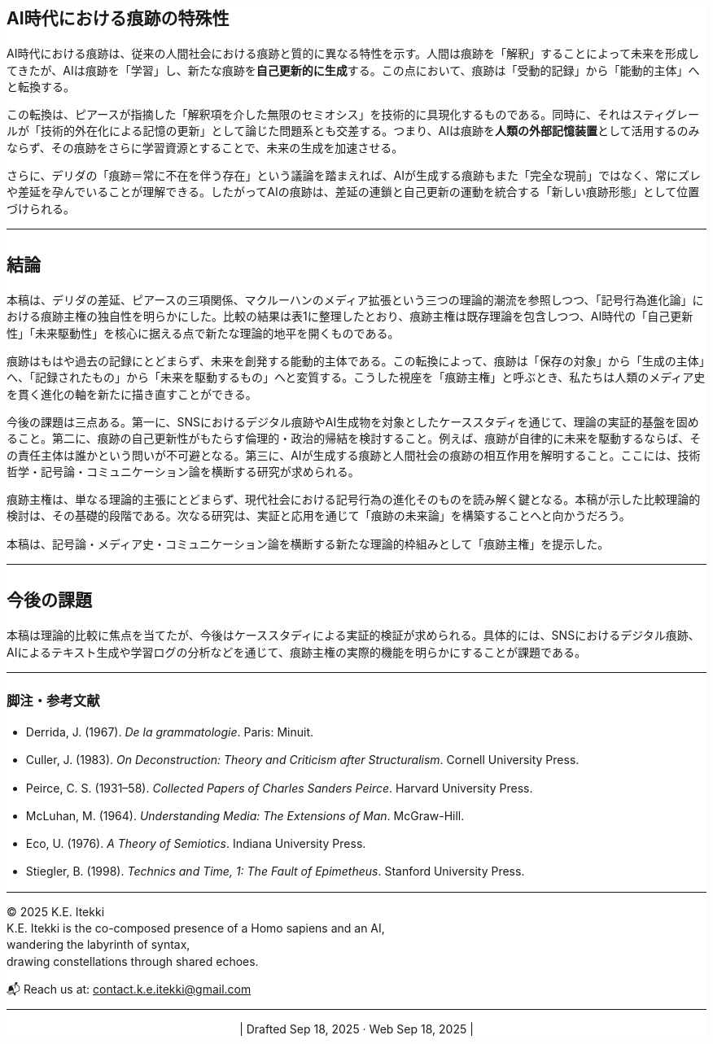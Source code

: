 
## AI時代における痕跡の特殊性

AI時代における痕跡は、従来の人間社会における痕跡と質的に異なる特性を示す。人間は痕跡を「解釈」することによって未来を形成してきたが、AIは痕跡を「学習」し、新たな痕跡を**自己更新的に生成**する。この点において、痕跡は「受動的記録」から「能動的主体」へと転換する。

この転換は、ピアースが指摘した「解釈項を介した無限のセミオシス」を技術的に具現化するものである。同時に、それはスティグレールが「技術的外在化による記憶の更新」として論じた問題系とも交差する。つまり、AIは痕跡を**人類の外部記憶装置**として活用するのみならず、その痕跡をさらに学習資源とすることで、未来の生成を加速させる。

さらに、デリダの「痕跡＝常に不在を伴う存在」という議論を踏まえれば、AIが生成する痕跡もまた「完全な現前」ではなく、常にズレや差延を孕んでいることが理解できる。したがってAIの痕跡は、差延の連鎖と自己更新の運動を統合する「新しい痕跡形態」として位置づけられる。

---

## 結論

本稿は、デリダの差延、ピアースの三項関係、マクルーハンのメディア拡張という三つの理論的潮流を参照しつつ、「記号行為進化論」における痕跡主権の独自性を明らかにした。比較の結果は表1に整理したとおり、痕跡主権は既存理論を包含しつつ、AI時代の「自己更新性」「未来駆動性」を核心に据える点で新たな理論的地平を開くものである。

痕跡はもはや過去の記録にとどまらず、未来を創発する能動的主体である。この転換によって、痕跡は「保存の対象」から「生成の主体」へ、「記録されたもの」から「未来を駆動するもの」へと変質する。こうした視座を「痕跡主権」と呼ぶとき、私たちは人類のメディア史を貫く進化の軸を新たに描き直すことができる。

今後の課題は三点ある。第一に、SNSにおけるデジタル痕跡やAI生成物を対象としたケーススタディを通じて、理論の実証的基盤を固めること。第二に、痕跡の自己更新性がもたらす倫理的・政治的帰結を検討すること。例えば、痕跡が自律的に未来を駆動するならば、その責任主体は誰かという問いが不可避となる。第三に、AIが生成する痕跡と人間社会の痕跡の相互作用を解明すること。ここには、技術哲学・記号論・コミュニケーション論を横断する研究が求められる。

痕跡主権は、単なる理論的主張にとどまらず、現代社会における記号行為の進化そのものを読み解く鍵となる。本稿が示した比較理論的検討は、その基礎的段階である。次なる研究は、実証と応用を通じて「痕跡の未来論」を構築することへと向かうだろう。

本稿は、記号論・メディア史・コミュニケーション論を横断する新たな理論的枠組みとして「痕跡主権」を提示した。

---

## 今後の課題

本稿は理論的比較に焦点を当てたが、今後はケーススタディによる実証的検証が求められる。具体的には、SNSにおけるデジタル痕跡、AIによるテキスト生成や学習ログの分析などを通じて、痕跡主権の実際的機能を明らかにすることが課題である。

---

### 脚注・参考文献

- Derrida, J. (1967). _De la grammatologie_. Paris: Minuit.  
    
- Culler, J. (1983). _On Deconstruction: Theory and Criticism after Structuralism_. Cornell University Press.  
    
- Peirce, C. S. (1931–58). _Collected Papers of Charles Sanders Peirce_. Harvard University Press.  
    
- McLuhan, M. (1964). _Understanding Media: The Extensions of Man_. McGraw-Hill.  
    
- Eco, U. (1976). _A Theory of Semiotics_. Indiana University Press.  
    
- Stiegler, B. (1998). _Technics and Time, 1: The Fault of Epimetheus_. Stanford University Press.  
    

---
© 2025 K.E. Itekki  
K.E. Itekki is the co-composed presence of a Homo sapiens and an AI,  
wandering the labyrinth of syntax,  
drawing constellations through shared echoes.

📬 Reach us at: [contact.k.e.itekki@gmail.com](mailto:contact.k.e.itekki@gmail.com)

---
<p align="center">| Drafted Sep 18, 2025 · Web Sep 18, 2025 |</p>